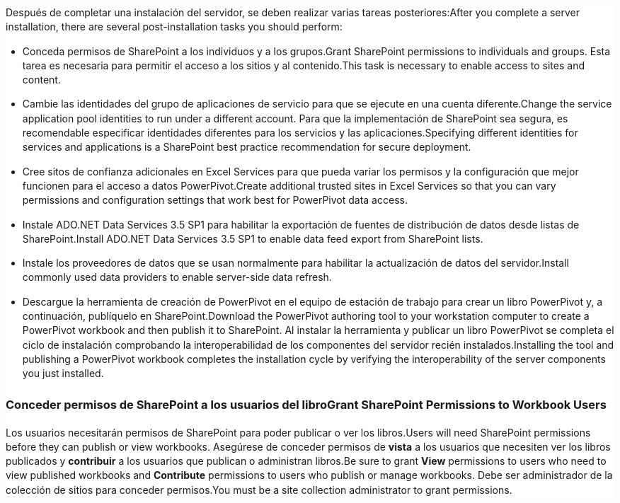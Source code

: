  <span data-ttu-id="14c46-320">Después de completar una instalación del servidor, se deben realizar varias tareas posteriores:</span><span class="sxs-lookup"><span data-stu-id="14c46-320">After you complete a server installation, there are several post-installation tasks you should perform:</span></span>

-   <span data-ttu-id="14c46-321">Conceda permisos de SharePoint a los individuos y a los grupos.</span><span class="sxs-lookup"><span data-stu-id="14c46-321">Grant SharePoint permissions to individuals and groups.</span></span> <span data-ttu-id="14c46-322">Esta tarea es necesaria para permitir el acceso a los sitios y al contenido.</span><span class="sxs-lookup"><span data-stu-id="14c46-322">This task is necessary to enable access to sites and content.</span></span>

-   <span data-ttu-id="14c46-323">Cambie las identidades del grupo de aplicaciones de servicio para que se ejecute en una cuenta diferente.</span><span class="sxs-lookup"><span data-stu-id="14c46-323">Change the service application pool identities to run under a different account.</span></span> <span data-ttu-id="14c46-324">Para que la implementación de SharePoint sea segura, es recomendable especificar identidades diferentes para los servicios y las aplicaciones.</span><span class="sxs-lookup"><span data-stu-id="14c46-324">Specifying different identities for services and applications is a SharePoint best practice recommendation for secure deployment.</span></span>

-   <span data-ttu-id="14c46-325">Cree sitos de confianza adicionales en Excel Services para que pueda variar los permisos y la configuración que mejor funcionen para el acceso a datos PowerPivot.</span><span class="sxs-lookup"><span data-stu-id="14c46-325">Create additional trusted sites in Excel Services so that you can vary permissions and configuration settings that work best for PowerPivot data access.</span></span>

-   <span data-ttu-id="14c46-326">Instale ADO.NET Data Services 3.5 SP1 para habilitar la exportación de fuentes de distribución de datos desde listas de SharePoint.</span><span class="sxs-lookup"><span data-stu-id="14c46-326">Install ADO.NET Data Services 3.5 SP1 to enable data feed export from SharePoint lists.</span></span>

-   <span data-ttu-id="14c46-327">Instale los proveedores de datos que se usan normalmente para habilitar la actualización de datos del servidor.</span><span class="sxs-lookup"><span data-stu-id="14c46-327">Install commonly used data providers to enable server-side data refresh.</span></span>

-   <span data-ttu-id="14c46-328">Descargue la herramienta de creación de PowerPivot en el equipo de estación de trabajo para crear un libro PowerPivot y, a continuación, publíquelo en SharePoint.</span><span class="sxs-lookup"><span data-stu-id="14c46-328">Download the PowerPivot authoring tool to your workstation computer to create a PowerPivot workbook and then publish it to SharePoint.</span></span> <span data-ttu-id="14c46-329">Al instalar la herramienta y publicar un libro PowerPivot se completa el ciclo de instalación comprobando la interoperabilidad de los componentes del servidor recién instalados.</span><span class="sxs-lookup"><span data-stu-id="14c46-329">Installing the tool and publishing a PowerPivot workbook completes the installation cycle by verifying the interoperability of the server components you just installed.</span></span>

### <a name="grant-sharepoint-permissions-to-workbook-users"></a><span data-ttu-id="14c46-330">Conceder permisos de SharePoint a los usuarios del libro</span><span class="sxs-lookup"><span data-stu-id="14c46-330">Grant SharePoint Permissions to Workbook Users</span></span>
 <span data-ttu-id="14c46-331">Los usuarios necesitarán permisos de SharePoint para poder publicar o ver los libros.</span><span class="sxs-lookup"><span data-stu-id="14c46-331">Users will need SharePoint permissions before they can publish or view workbooks.</span></span> <span data-ttu-id="14c46-332">Asegúrese de conceder permisos de **vista** a los usuarios que necesiten ver los libros publicados y **contribuir** a los usuarios que publican o administran libros.</span><span class="sxs-lookup"><span data-stu-id="14c46-332">Be sure to grant **View** permissions to users who need to view published workbooks and **Contribute** permissions to users who publish or manage workbooks.</span></span> <span data-ttu-id="14c46-333">Debe ser administrador de la colección de sitios para conceder permisos.</span><span class="sxs-lookup"><span data-stu-id="14c46-333">You must be a site collection administrator to grant permissions.</span></span>
